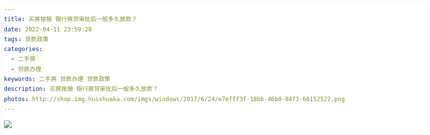 ```yaml
---
title: 买房按揭 银行房贷审批后一般多久放款？
date: 2022-04-11 23:59:28
tags: 贷款政策
categories:
  - 二手房
  - 贷款办理
keywords: 二手房 贷款办理 贷款政策
description: 买房按揭 银行房贷审批后一般多久放款？
photos: http://shop.img.huishuaka.com/imgs/windows/2017/6/24/e7efff3f-18bb-46b0-84f3-60152527.png
---
```


<img src="http://shop.img.huishuaka.com/imgs/windows/2017/6/24/1e8b2d08-de94-4425-92b3-3fc5a31f.gif" width="100%" />
